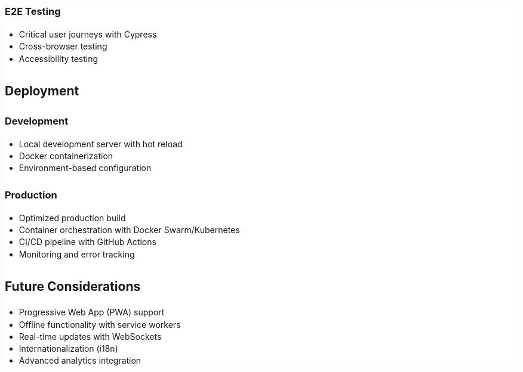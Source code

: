 ### E2E Testing
- Critical user journeys with Cypress
- Cross-browser testing
- Accessibility testing

## Deployment

### Development
- Local development server with hot reload
- Docker containerization
- Environment-based configuration

### Production
- Optimized production build
- Container orchestration with Docker Swarm/Kubernetes
- CI/CD pipeline with GitHub Actions
- Monitoring and error tracking

## Future Considerations

- Progressive Web App (PWA) support
- Offline functionality with service workers
- Real-time updates with WebSockets
- Internationalization (i18n)
- Advanced analytics integration
